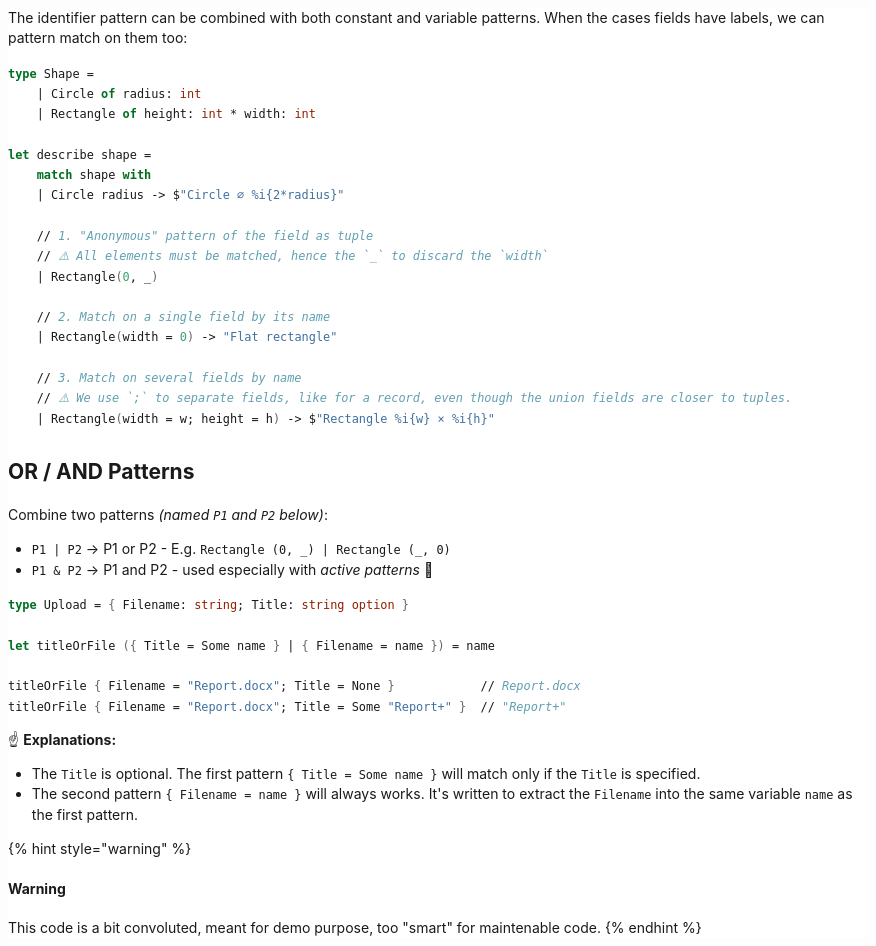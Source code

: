 The identifier pattern can be combined with both constant and variable patterns. When the cases fields have labels, we can pattern match on them too:

```fsharp
type Shape =
    | Circle of radius: int
    | Rectangle of height: int * width: int

let describe shape =
    match shape with
    | Circle radius -> $"Circle ∅ %i{2*radius}"

    // 1. "Anonymous" pattern of the field as tuple
    // ⚠️ All elements must be matched, hence the `_` to discard the `width`
    | Rectangle(0, _)

    // 2. Match on a single field by its name
    | Rectangle(width = 0) -> "Flat rectangle"

    // 3. Match on several fields by name
    // ⚠️ We use `;` to separate fields, like for a record, even though the union fields are closer to tuples.
    | Rectangle(width = w; height = h) -> $"Rectangle %i{w} × %i{h}"

```

## OR / AND Patterns

Combine two patterns _(named `P1` and `P2` below)_:

* `P1 | P2` → P1 or P2 - E.g. `Rectangle (0, _) | Rectangle (_, 0)`
* `P1 & P2` → P1 and P2 - used especially with _active patterns_ 📍

```fsharp
type Upload = { Filename: string; Title: string option }

let titleOrFile ({ Title = Some name } | { Filename = name }) = name

titleOrFile { Filename = "Report.docx"; Title = None }            // Report.docx
titleOrFile { Filename = "Report.docx"; Title = Some "Report+" }  // "Report+"
```

☝️ **Explanations:**

* The `Title` is optional. The first pattern `{ Title = Some name }` will match only if the `Title` is specified.
* The second pattern `{ Filename = name }` will always works. It's written to extract the `Filename` into the same variable `name` as the first pattern.

{% hint style="warning" %}
#### Warning

This code is a bit convoluted, meant for demo purpose, too "smart" for maintenable code.
{% endhint %}
